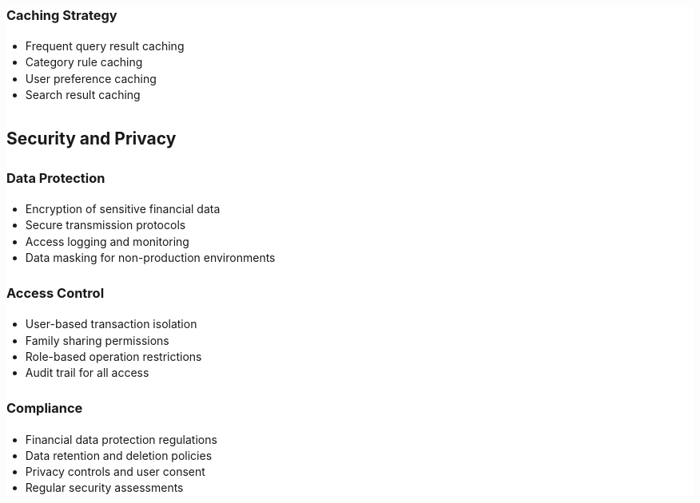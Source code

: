 ### Caching Strategy
- Frequent query result caching
- Category rule caching
- User preference caching
- Search result caching

## Security and Privacy

### Data Protection
- Encryption of sensitive financial data
- Secure transmission protocols
- Access logging and monitoring
- Data masking for non-production environments

### Access Control
- User-based transaction isolation
- Family sharing permissions
- Role-based operation restrictions
- Audit trail for all access

### Compliance
- Financial data protection regulations
- Data retention and deletion policies
- Privacy controls and user consent
- Regular security assessments